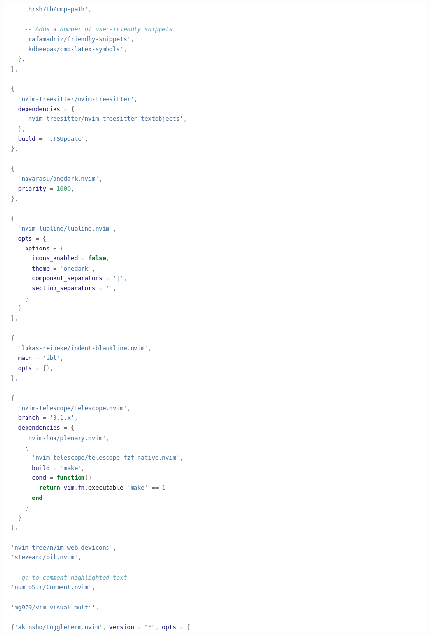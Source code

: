 ```lua init.lua
      'hrsh7th/cmp-path',

      -- Adds a number of user-friendly snippets
      'rafamadriz/friendly-snippets',
      'kdheepak/cmp-latex-symbols',
    },
  },

  {
    'nvim-treesitter/nvim-treesitter',
    dependencies = {
      'nvim-treesitter/nvim-treesitter-textobjects',
    },
    build = ':TSUpdate',
  },

  {
    'navarasu/onedark.nvim',
    priority = 1000,
  },

  {
    'nvim-lualine/lualine.nvim',
    opts = {
      options = {
        icons_enabled = false,
        theme = 'onedark',
        component_separators = '|',
        section_separators = '',
      }
    }
  },

  {
    'lukas-reineke/indent-blankline.nvim',
    main = 'ibl',
    opts = {},
  },

  {
    'nvim-telescope/telescope.nvim',
    branch = '0.1.x',
    dependencies = {
      'nvim-lua/plenary.nvim',
      {
        'nvim-telescope/telescope-fzf-native.nvim',
        build = 'make',
        cond = function()
          return vim.fn.executable 'make' == 1
        end
      }
    }
  },

  'nvim-tree/nvim-web-devicons',
  'stevearc/oil.nvim',

  -- gc to comment highlighted text
  'numToStr/Comment.nvim',

  'mg979/vim-visual-multi',

  {'akinsho/toggleterm.nvim', version = "*", opts = {
```